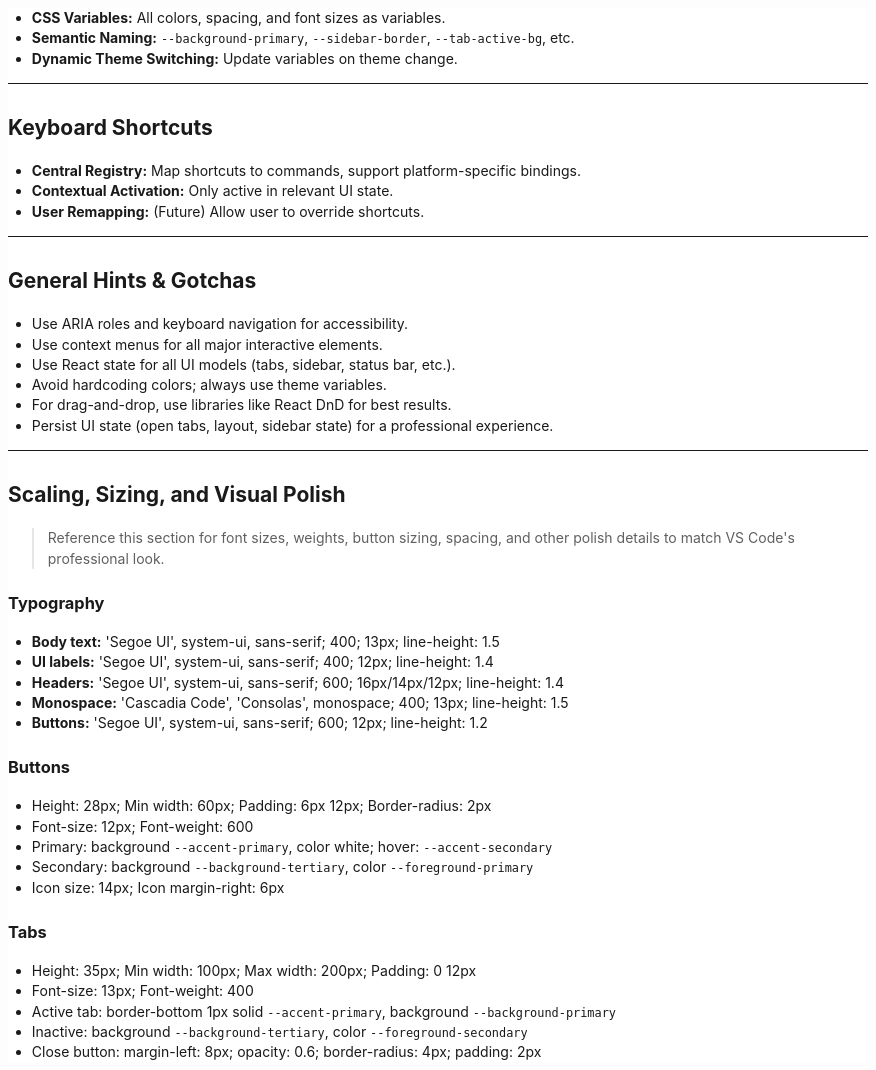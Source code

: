 - **CSS Variables:** All colors, spacing, and font sizes as variables.
- **Semantic Naming:** `--background-primary`, `--sidebar-border`, `--tab-active-bg`, etc.
- **Dynamic Theme Switching:** Update variables on theme change.

---

## Keyboard Shortcuts

- **Central Registry:** Map shortcuts to commands, support platform-specific bindings.
- **Contextual Activation:** Only active in relevant UI state.
- **User Remapping:** (Future) Allow user to override shortcuts.

---

## General Hints & Gotchas

- Use ARIA roles and keyboard navigation for accessibility.
- Use context menus for all major interactive elements.
- Use React state for all UI models (tabs, sidebar, status bar, etc.).
- Avoid hardcoding colors; always use theme variables.
- For drag-and-drop, use libraries like React DnD for best results.
- Persist UI state (open tabs, layout, sidebar state) for a professional experience.

---

## Scaling, Sizing, and Visual Polish

> Reference this section for font sizes, weights, button sizing, spacing, and other polish details to match VS Code's professional look.

### Typography

- **Body text:** 'Segoe UI', system-ui, sans-serif; 400; 13px; line-height: 1.5
- **UI labels:** 'Segoe UI', system-ui, sans-serif; 400; 12px; line-height: 1.4
- **Headers:** 'Segoe UI', system-ui, sans-serif; 600; 16px/14px/12px; line-height: 1.4
- **Monospace:** 'Cascadia Code', 'Consolas', monospace; 400; 13px; line-height: 1.5
- **Buttons:** 'Segoe UI', system-ui, sans-serif; 600; 12px; line-height: 1.2

### Buttons

- Height: 28px; Min width: 60px; Padding: 6px 12px; Border-radius: 2px
- Font-size: 12px; Font-weight: 600
- Primary: background `--accent-primary`, color white; hover: `--accent-secondary`
- Secondary: background `--background-tertiary`, color `--foreground-primary`
- Icon size: 14px; Icon margin-right: 6px

### Tabs

- Height: 35px; Min width: 100px; Max width: 200px; Padding: 0 12px
- Font-size: 13px; Font-weight: 400
- Active tab: border-bottom 1px solid `--accent-primary`, background `--background-primary`
- Inactive: background `--background-tertiary`, color `--foreground-secondary`
- Close button: margin-left: 8px; opacity: 0.6; border-radius: 4px; padding: 2px
